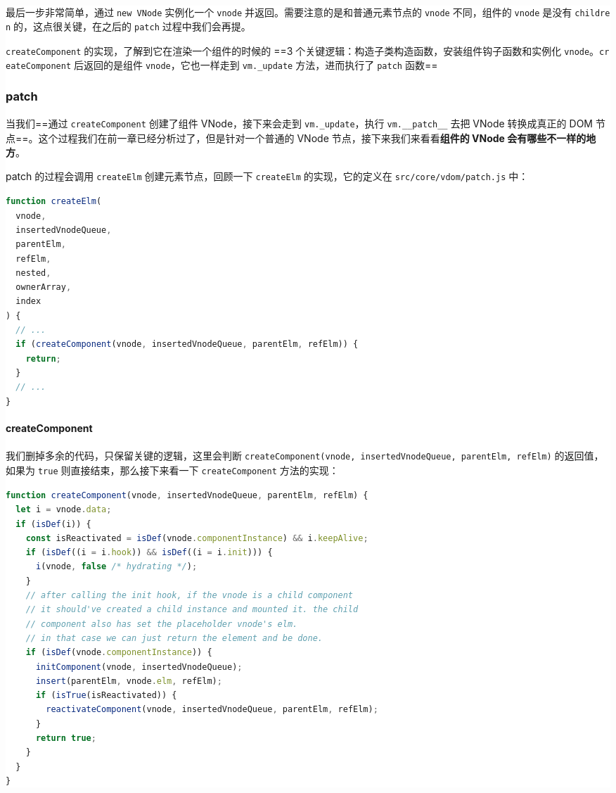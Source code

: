 最后一步非常简单，通过 `new VNode` 实例化一个 `vnode` 并返回。需要注意的是和普通元素节点的 `vnode` 不同，组件的 `vnode` 是没有 `children` 的，这点很关键，在之后的 `patch` 过程中我们会再提。

`createComponent` 的实现，了解到它在渲染一个组件的时候的 ==3 个关键逻辑：构造子类构造函数，安装组件钩子函数和实例化 `vnode`。`createComponent` 后返回的是组件 `vnode`，它也一样走到 `vm._update` 方法，进而执行了 `patch` 函数==

### patch

当我们==通过 `createComponent` 创建了组件 VNode，接下来会走到 `vm._update`，执行 `vm.__patch__` 去把 VNode 转换成真正的 DOM 节点==。这个过程我们在前一章已经分析过了，但是针对一个普通的 VNode 节点，接下来我们来看看**组件的 VNode 会有哪些不一样的地方**。

patch 的过程会调用 `createElm` 创建元素节点，回顾一下 `createElm` 的实现，它的定义在 `src/core/vdom/patch.js` 中：

```js
function createElm(
  vnode,
  insertedVnodeQueue,
  parentElm,
  refElm,
  nested,
  ownerArray,
  index
) {
  // ...
  if (createComponent(vnode, insertedVnodeQueue, parentElm, refElm)) {
    return;
  }
  // ...
}
```

#### createComponent

我们删掉多余的代码，只保留关键的逻辑，这里会判断 `createComponent(vnode, insertedVnodeQueue, parentElm, refElm)` 的返回值，如果为 `true` 则直接结束，那么接下来看一下 `createComponent` 方法的实现：

```js
function createComponent(vnode, insertedVnodeQueue, parentElm, refElm) {
  let i = vnode.data;
  if (isDef(i)) {
    const isReactivated = isDef(vnode.componentInstance) && i.keepAlive;
    if (isDef((i = i.hook)) && isDef((i = i.init))) {
      i(vnode, false /* hydrating */);
    }
    // after calling the init hook, if the vnode is a child component
    // it should've created a child instance and mounted it. the child
    // component also has set the placeholder vnode's elm.
    // in that case we can just return the element and be done.
    if (isDef(vnode.componentInstance)) {
      initComponent(vnode, insertedVnodeQueue);
      insert(parentElm, vnode.elm, refElm);
      if (isTrue(isReactivated)) {
        reactivateComponent(vnode, insertedVnodeQueue, parentElm, refElm);
      }
      return true;
    }
  }
}
```
